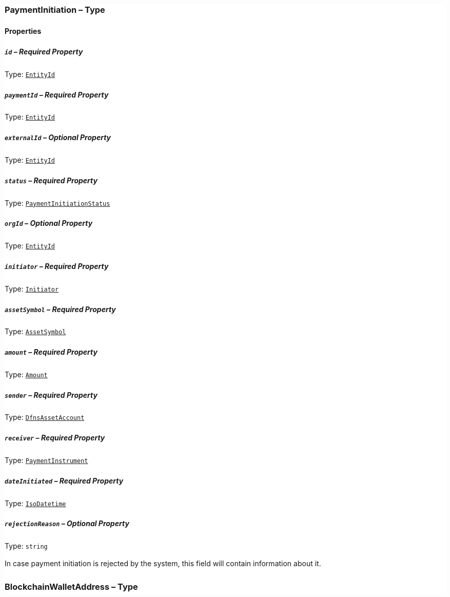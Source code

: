 <a name="type/PaymentInitiation"></a>

### PaymentInitiation – Type

#### Properties

##### `id` – Required Property

Type: [`EntityId`](#type/EntityId)

##### `paymentId` – Required Property

Type: [`EntityId`](#type/EntityId)

##### `externalId` – Optional Property

Type: [`EntityId`](#type/EntityId)

##### `status` – Required Property

Type: [`PaymentInitiationStatus`](#type/PaymentInitiationStatus)

##### `orgId` – Optional Property

Type: [`EntityId`](#type/EntityId)

##### `initiator` – Required Property

Type: [`Initiator`](#type/Initiator)

##### `assetSymbol` – Required Property

Type: [`AssetSymbol`](#type/AssetSymbol)

##### `amount` – Required Property

Type: [`Amount`](#type/Amount)

##### `sender` – Required Property

Type: [`DfnsAssetAccount`](#type/DfnsAssetAccount)

##### `receiver` – Required Property

Type: [`PaymentInstrument`](#type/PaymentInstrument)

##### `dateInitiated` – Required Property

Type: [`IsoDatetime`](#type/IsoDatetime)

##### `rejectionReason` – Optional Property

Type: `string`

In case payment initiation is rejected by the system, this field will contain information about it.

<a name="type/BlockchainWalletAddress"></a>

### BlockchainWalletAddress – Type
